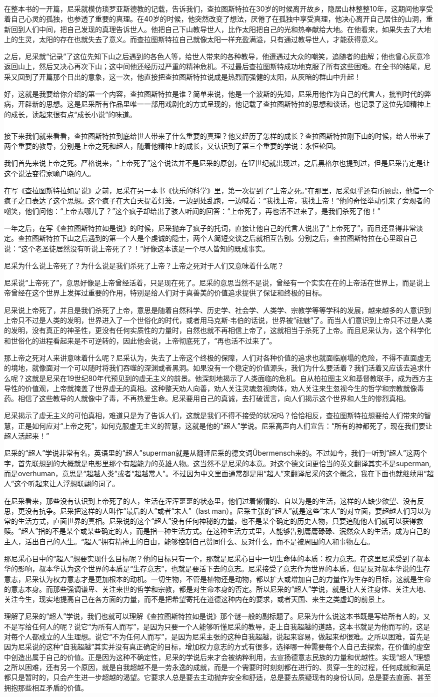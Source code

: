 在整本书的一开篇，尼采就模仿琐罗亚斯德教的记载，告诉我们，查拉图斯特拉在30岁的时候离开故乡，隐居山林整整10年，这期间他享受着自己心灵的孤独，也参透了重要的真理。在40岁的时候，他突然改变了想法，厌倦了在孤独中享受真理，他决心离开自己居住的山洞，重新回到人们中间，把自己发现的真理告诉世人。他把自己下山教导世人，比作太阳把自己的光和热奉献给大地。在他看来，如果失去了大地上的生灵，太阳的存在也就失去了意义。而查拉图斯特拉自己就像太阳一样充盈满溢，只有通过教导世人，才能获得意义。

之后，尼采就“记录”了这位先知下山之后遇到的各色人等，给世人带来的各种教导，他遭遇过大众的嘲笑，追随者的曲解；他也曾心灰意冷返回山上，然后又决心再次下山；这中间他还经历过严重的精神危机。不过最后查拉图斯特成功地克服了所有这些困难。在全书的结尾，尼采又回到了开篇那个日出的意象，这一次，他直接把查拉图斯特拉说成是热烈而强健的太阳，从灰暗的群山中升起！

好，这就是我要给你介绍的第一个内容，查拉图斯特拉是谁？简单来说，他是一个波斯的先知，尼采用他作为自己的代言人，批判时代的弊病，开辟新的思想。这是尼采所有作品里唯一一部用戏剧化的方式呈现的，他记载了查拉图斯特拉的思想和谈话，也记录了这位先知精神上的成长，读起来很有点“成长小说”的味道。

###   



接下来我们就来看看，查拉图斯特拉到底给世人带来了什么重要的真理？他又经历了怎样的成长？查拉图斯特拉刚下山的时候，给人带来了两个重要的教导，分别是上帝之死和超人，随着他精神上的成长，又认识到了第三个重要的学说：永恒轮回。

我们首先来说上帝之死。严格说来，“上帝死了”这个说法并不是尼采的原创，在17世纪就出现过，之后黑格尔也提到过，但是尼采肯定是让这个说法变得家喻户晓的人。

在写《查拉图斯特拉如是说》之前，尼采在另一本书《快乐的科学》里，第一次提到了“上帝之死。”在那里，尼采似乎还有所顾虑，他借一个疯子之口表达了这个思想。这个疯子在大白天提着灯笼，一边到处乱跑，一边喊着：“我找上帝，我找上帝！”他的奇怪举动引来了旁观者的嘲笑，他们问他：“上帝去哪儿了？”这个疯子却给出了骇人听闻的回答：“上帝死了，再也活不过来了，是我们杀死了他！”

一年之后，在写《查拉图斯特拉如是说》的时候，尼采抛弃了疯子的托词，直接让他自己的代言人说出了“上帝死了”，而且还显得非常淡定。查拉图斯特拉下山之后遇到的第一个人是个虔诚的隐士，两个人简短交谈之后就相互告别。分别之后，查拉图斯特拉在心里跟自己说：“这个老圣徒居然没有听说上帝死了？！”好像这本该是一个尽人皆知的既成事实。

尼采为什么说上帝死了？为什么说是我们杀死了上帝？上帝之死对于人们又意味着什么呢？

尼采说“上帝死了”，意思好像是上帝曾经活着，只是现在死了。尼采的意思当然不是说，曾经有一个实实在在的上帝活在世界上，而是说上帝曾经在这个世界上发挥过重要的作用，特别是给人们对于真善美的价值追求提供了保证和终极的目标。

尼采说上帝死了，并且是我们杀死了上帝，意思是随着自然科学、历史学、社会学、人类学、宗教学等等学科的发展，越来越多的人意识到上帝只不过是人类的发明，世界进入了一个世俗化的时代，或者用马克斯·韦伯的话说，世界被“祛魅”了。而当人们意识到上帝只不过是人类的发明，没有真正的神圣性，更没有任何实质性的力量时，自然也就不再相信上帝了，这就相当于杀死了上帝。而且尼采认为，这个科学化和世俗化的进程看起来是不可逆转的，因此他会说，上帝彻底死了，“再也活不过来了”。

那上帝之死对人来讲意味着什么呢？尼采认为，失去了上帝这个终极的保障，人们对各种价值的追求也就面临崩塌的危险，不得不直面虚无的境地，就像面对一个可以随时将我们吞噬的深渊或者黑洞。如果没有一个稳定的价值源头，我们为什么要活着？我们活着又应该去追求什么呢？这就是尼采在19世纪80年代预见到的虚无主义的前景。他深刻地揭示了人类面临的危机。自从柏拉图主义和基督教联手，成为西方主导性的价值观，上帝就掩盖了世界虚无的真相。这种整天劝人向善，劝人关注灵魂忽视肉体，劝人关注来生忽视今生的哲学和宗教就像毒药。相信了这些教导的人就像中了毒，不再热爱生命。尼采要用自己的真诚，去打破谎言，向人们揭示这个世界和人生的惨烈真相。

尼采揭示了虚无主义的可怕真相，难道只是为了告诉人们，这就是我们不得不接受的状况吗？恰恰相反，查拉图斯特拉想要给人们带来的智慧，正是如何应对“上帝之死”，如何克服虚无主义的智慧，这就是他的“超人”学说。尼采高声向人们宣告：“所有的神都死了，现在我们要让超人活起来！”

尼采的“超人”学说非常有名，英语里的“超人”superman就是从翻译尼采的德文词Übermensch来的。不过如今，我们一听到“超人”这两个字，首先联想到的大概就是电影里那个有超能力的英雄人物。这当然不是尼采的本意。对这个德文词更恰当的英文翻译其实不是superman,而是overhuman，意思是“超越人类”或者“超越常人”。不过因为中文里面通常都是用“超人”来翻译尼采的这个概念，我在下面也就继续用“超人”这个听起来让人浮想联翩的词了。

在尼采看来，那些没有认识到上帝死了的人，生活在浑浑噩噩的状态里，他们过着懒惰的、自以为是的生活，这样的人缺少欲望、没有反思，更没有抗争。尼采把这样的人叫作“最后的人”或者“末人”（last man）。尼采主张的“超人”就是这些“末人”的对立面，要超越人们习以为常的生活方式，直面世界的真相。尼采说的这个“超人”没有任何神秘的力量，也不是某个确定的历史人物，只要追随他人们就可以获得救赎。“超人”指的不是某个或某些确定的人，而是指一种生活方式。在这种生活方式里，人能够告别庸庸碌碌、泯然众人的生活，成为自己的主人，活出自己的人生。“超人”拥有精神上的自由，能够控制自己赞同什么、反对什么，而不是被周围的人和事物左右。

那尼采心目中的“超人”想要实现什么目标呢？他的目标只有一个，那就是尼采心目中一切生命体的本质：权力意志。在这里尼采受到了叔本华的影响，叔本华认为这个世界的本质是“生存意志”，也就是要活下去的意志。尼采接受了意志作为世界的本质，但是反对叔本华说的生存意志，尼采认为权力意志才是更加根本的动机。一切生物，不管是植物还是动物，都以扩大或增加自己的力量作为生存的目标，这就是生命的意志本身。而那些强调谦卑、关注来世的哲学和宗教，都是对生命本身的否定。所以尼采的“超人”学说，就是让人关注身体、关注大地、关注今生，现实地提高自己在各方面的力量，而不是把希望寄托在道德这种内在的要求，或者天国、来生之类虚幻的前景上。

理解了尼采的“超人”学说，我们也就可以理解《查拉图斯特拉如是说》那个谜一般的副标题了。尼采为什么说这本书既是写给所有人的，又不是写给任何人的呢？说它“为所有人而写”，是因为只要一个人能够听懂尼采的教导，走上自我超越的道路，这本书就是为他而写的，这是对每个人都成立的人生理想。说它“不为任何人而写”，是因为尼采主张的这种自我超越，说起来容易，做起来却很难。之所以困难，首先是因为尼采说的这种“自我超越”其实并没有真正确定的目标，增加权力意志的方式有很多，选择哪一种需要每个人自己去探索，在价值的虚空中创造出属于自己的价值。正是因为这种不确定性，尼采的学说后来才会被纳粹利用，去宣扬德意志民族的力量和优越性。实现“超人”理想之所以困难，还有另一个原因，就是自我超越不是一劳永逸的成就，而是一个需要时时刻刻都在进行的、贯穿一生的过程，任何成就和满足都只是暂时的，只会产生进一步超越的渴望。它要求人总是要去主动抛弃安全和舒适，总是要去质疑现有的身份认同，总是要去直面、甚至拥抱那些相互矛盾的价值。

